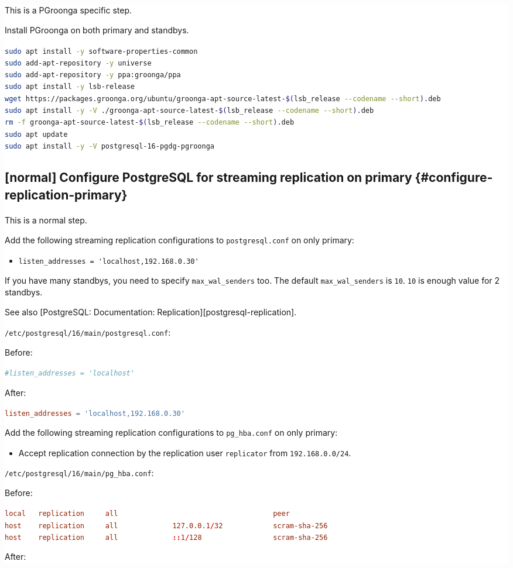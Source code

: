 This is a PGroonga specific step.

Install PGroonga on both primary and standbys.

```bash
sudo apt install -y software-properties-common
sudo add-apt-repository -y universe
sudo add-apt-repository -y ppa:groonga/ppa
sudo apt install -y lsb-release
wget https://packages.groonga.org/ubuntu/groonga-apt-source-latest-$(lsb_release --codename --short).deb
sudo apt install -y -V ./groonga-apt-source-latest-$(lsb_release --codename --short).deb
rm -f groonga-apt-source-latest-$(lsb_release --codename --short).deb
sudo apt update
sudo apt install -y -V postgresql-16-pgdg-pgroonga
```

## [normal] Configure PostgreSQL for streaming replication on primary {#configure-replication-primary}

This is a normal step.

Add the following streaming replication configurations to `postgresql.conf` on only primary:

  * `listen_addresses = 'localhost,192.168.0.30'`

If you have many standbys, you need to specify `max_wal_senders` too. The default `max_wal_senders` is `10`. `10` is enough value for 2 standbys.

See also [PostgreSQL: Documentation: Replication][postgresql-replication].

`/etc/postgresql/16/main/postgresql.conf`:

Before:

```conf
#listen_addresses = 'localhost'
```

After:

```conf
listen_addresses = 'localhost,192.168.0.30'
```

Add the following streaming replication configurations to `pg_hba.conf` on only primary:

  * Accept replication connection by the replication user `replicator` from `192.168.0.0/24`.

`/etc/postgresql/16/main/pg_hba.conf`:

Before:

```conf
local   replication     all                                     peer
host    replication     all             127.0.0.1/32            scram-sha-256
host    replication     all             ::1/128                 scram-sha-256
```

After:
